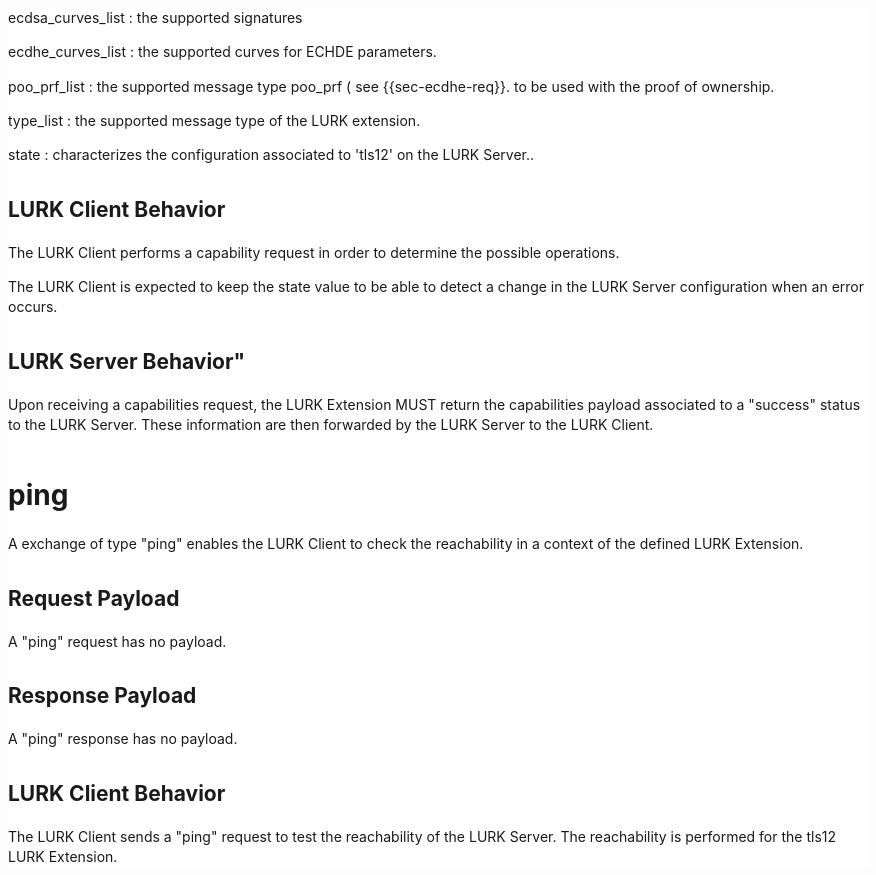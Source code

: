 ecdsa_curves_list
: the supported signatures 

ecdhe_curves_list
: the supported curves for ECHDE parameters.

poo_prf_list
: the supported message type poo_prf ( see {{sec-ecdhe-req}}. to be used
with the proof of ownership.

type_list
: the supported message type of the LURK extension.

state
: characterizes the configuration associated to 'tls12' on the LURK
Server..


## LURK Client Behavior

The LURK Client performs a capability request in order to determine
the possible operations. 

The LURK Client is expected to keep the state value to be able to
detect a change in the LURK Server configuration when an error
occurs. 


## LURK Server Behavior"

Upon receiving a capabilities request, the LURK Extension MUST return
the capabilities payload associated to a "success" status to the LURK
Server. These information are then forwarded by the LURK Server to the
LURK Client.


# ping

A exchange of type "ping" enables the LURK Client to check the 
reachability in a context of the defined LURK Extension.

## Request Payload

A "ping" request has no payload.

## Response Payload

A "ping" response has no payload.

## LURK Client Behavior
        
The LURK Client sends a "ping" request to test the reachability of
the LURK Server. The reachability is performed for the tls12 LURK
Extension.
        